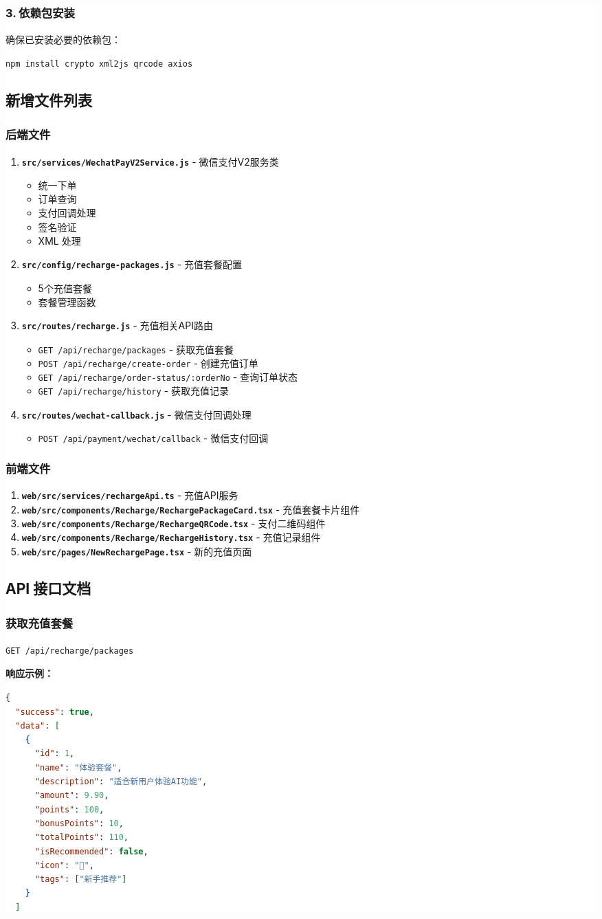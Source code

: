 ### 3. 依赖包安装

确保已安装必要的依赖包：

```bash
npm install crypto xml2js qrcode axios
```

## 新增文件列表

### 后端文件

1. **`src/services/WechatPayV2Service.js`** - 微信支付V2服务类
   - 统一下单
   - 订单查询
   - 支付回调处理
   - 签名验证
   - XML 处理

2. **`src/config/recharge-packages.js`** - 充值套餐配置
   - 5个充值套餐
   - 套餐管理函数

3. **`src/routes/recharge.js`** - 充值相关API路由
   - `GET /api/recharge/packages` - 获取充值套餐
   - `POST /api/recharge/create-order` - 创建充值订单
   - `GET /api/recharge/order-status/:orderNo` - 查询订单状态
   - `GET /api/recharge/history` - 获取充值记录

4. **`src/routes/wechat-callback.js`** - 微信支付回调处理
   - `POST /api/payment/wechat/callback` - 微信支付回调

### 前端文件

1. **`web/src/services/rechargeApi.ts`** - 充值API服务
2. **`web/src/components/Recharge/RechargePackageCard.tsx`** - 充值套餐卡片组件
3. **`web/src/components/Recharge/RechargeQRCode.tsx`** - 支付二维码组件
4. **`web/src/components/Recharge/RechargeHistory.tsx`** - 充值记录组件
5. **`web/src/pages/NewRechargePage.tsx`** - 新的充值页面

## API 接口文档

### 获取充值套餐

```
GET /api/recharge/packages
```

**响应示例：**
```json
{
  "success": true,
  "data": [
    {
      "id": 1,
      "name": "体验套餐",
      "description": "适合新用户体验AI功能",
      "amount": 9.90,
      "points": 100,
      "bonusPoints": 10,
      "totalPoints": 110,
      "isRecommended": false,
      "icon": "🌟",
      "tags": ["新手推荐"]
    }
  ]
```